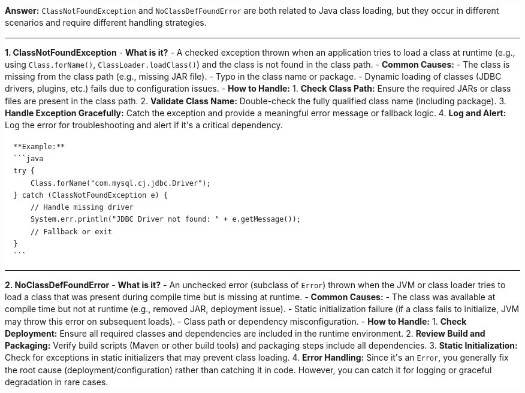   **Answer:**
  `ClassNotFoundException` and `NoClassDefFoundError` are both related to Java class loading, but they occur in
  different scenarios and require different handling strategies.

  ---
  **1. ClassNotFoundException**
    - **What is it?**
        - A checked exception thrown when an application tries to load a class at runtime (e.g., using
          `Class.forName()`, `ClassLoader.loadClass()`) and the class is not found in the class path.
    - **Common Causes:**
        - The class is missing from the class path (e.g., missing JAR file).
        - Typo in the class name or package.
        - Dynamic loading of classes (JDBC drivers, plugins, etc.) fails due to configuration issues.
    - **How to Handle:**
        1. **Check Class Path:** Ensure the required JARs or class files are present in the class path.
        2. **Validate Class Name:** Double-check the fully qualified class name (including package).
        3. **Handle Exception Gracefully:** Catch the exception and provide a meaningful error message or fallback
           logic.
        4. **Log and Alert:** Log the error for troubleshooting and alert if it's a critical dependency.

      **Example:**
      ```java
      try {
          Class.forName("com.mysql.cj.jdbc.Driver");
      } catch (ClassNotFoundException e) {
          // Handle missing driver
          System.err.println("JDBC Driver not found: " + e.getMessage());
          // Fallback or exit
      }
      ```

  ---
  **2. NoClassDefFoundError**
    - **What is it?**
        - An unchecked error (subclass of `Error`) thrown when the JVM or class loader tries to load a class that was
          present during compile time but is missing at runtime.
    - **Common Causes:**
        - The class was available at compile time but not at runtime (e.g., removed JAR, deployment issue).
        - Static initialization failure (if a class fails to initialize, JVM may throw this error on subsequent loads).
        - Class path or dependency misconfiguration.
    - **How to Handle:**
        1. **Check Deployment:** Ensure all required classes and dependencies are included in the runtime environment.
        2. **Review Build and Packaging:** Verify build scripts (Maven or other build tools) and packaging steps include
           all dependencies.
        3. **Static Initialization:** Check for exceptions in static initializers that may prevent class loading.
        4. **Error Handling:** Since it's an `Error`, you generally fix the root cause (deployment/configuration) rather
           than catching it in code. However, you can catch it for logging or graceful degradation in rare cases.
